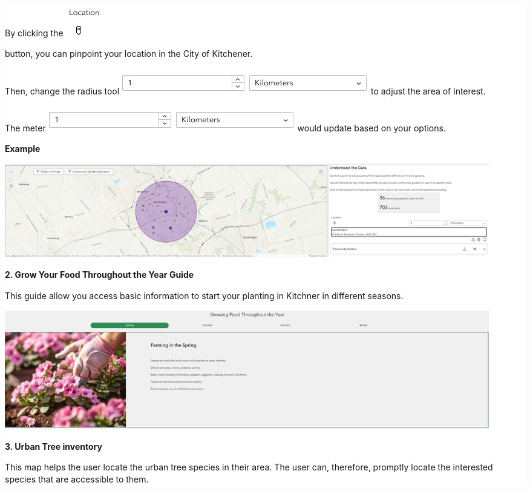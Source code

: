 

By clicking the <img src="./images/4.png"/>

button, you can pinpoint your location in the City of Kitchener.

Then, change the radius tool <img src="./images/5.png"/>
to adjust the area of interest.

The meter <img src="./images/5.png"/> would update based on your options.

**Example**

<img src="./images/7.png" width="800"/>



**2. Grow Your Food Throughout the Year Guide**

This guide allow you access basic information to start your planting in Kitchner in different seasons.

<img src="./images/8.png" width="800"/>



**3. Urban Tree inventory**

This map helps the user locate the urban tree species in their area. The user can, therefore, promptly locate the interested species that are accessible to them.
